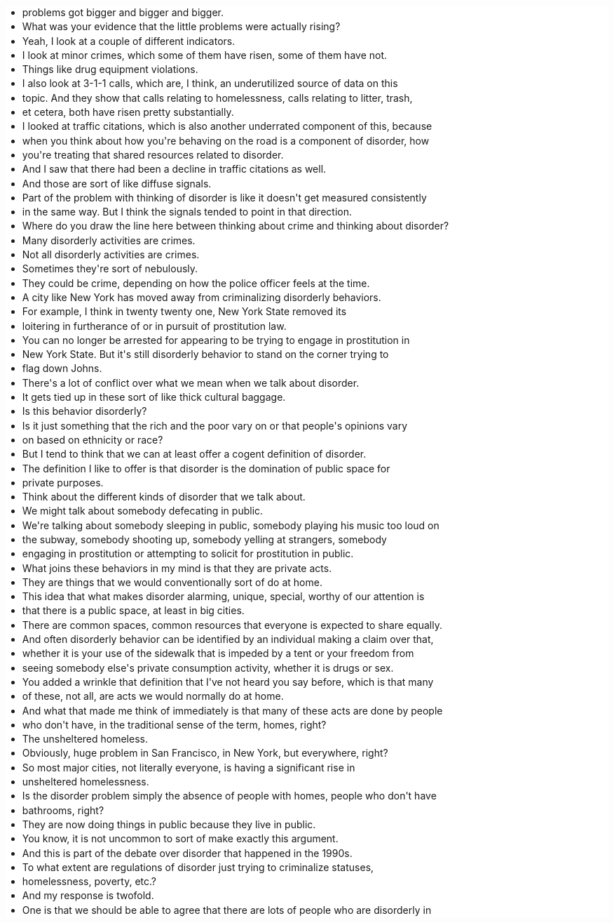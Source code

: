 *  problems got bigger and bigger and bigger.
*  What was your evidence that the little problems were actually rising?
*  Yeah, I look at a couple of different indicators.
*  I look at minor crimes, which some of them have risen, some of them have not.
*  Things like drug equipment violations.
*  I also look at 3-1-1 calls, which are, I think, an underutilized source of data on this
*  topic. And they show that calls relating to homelessness, calls relating to litter, trash,
*  et cetera, both have risen pretty substantially.
*  I looked at traffic citations, which is also another underrated component of this, because
*  when you think about how you're behaving on the road is a component of disorder, how
*  you're treating that shared resources related to disorder.
*  And I saw that there had been a decline in traffic citations as well.
*  And those are sort of like diffuse signals.
*  Part of the problem with thinking of disorder is like it doesn't get measured consistently
*  in the same way. But I think the signals tended to point in that direction.
*  Where do you draw the line here between thinking about crime and thinking about disorder?
*  Many disorderly activities are crimes.
*  Not all disorderly activities are crimes.
*  Sometimes they're sort of nebulously.
*  They could be crime, depending on how the police officer feels at the time.
*  A city like New York has moved away from criminalizing disorderly behaviors.
*  For example, I think in twenty twenty one, New York State removed its
*  loitering in furtherance of or in pursuit of prostitution law.
*  You can no longer be arrested for appearing to be trying to engage in prostitution in
*  New York State. But it's still disorderly behavior to stand on the corner trying to
*  flag down Johns.
*  There's a lot of conflict over what we mean when we talk about disorder.
*  It gets tied up in these sort of like thick cultural baggage.
*  Is this behavior disorderly?
*  Is it just something that the rich and the poor vary on or that people's opinions vary
*  on based on ethnicity or race?
*  But I tend to think that we can at least offer a cogent definition of disorder.
*  The definition I like to offer is that disorder is the domination of public space for
*  private purposes.
*  Think about the different kinds of disorder that we talk about.
*  We might talk about somebody defecating in public.
*  We're talking about somebody sleeping in public, somebody playing his music too loud on
*  the subway, somebody shooting up, somebody yelling at strangers, somebody
*  engaging in prostitution or attempting to solicit for prostitution in public.
*  What joins these behaviors in my mind is that they are private acts.
*  They are things that we would conventionally sort of do at home.
*  This idea that what makes disorder alarming, unique, special, worthy of our attention is
*  that there is a public space, at least in big cities.
*  There are common spaces, common resources that everyone is expected to share equally.
*  And often disorderly behavior can be identified by an individual making a claim over that,
*  whether it is your use of the sidewalk that is impeded by a tent or your freedom from
*  seeing somebody else's private consumption activity, whether it is drugs or sex.
*  You added a wrinkle that definition that I've not heard you say before, which is that many
*  of these, not all, are acts we would normally do at home.
*  And what that made me think of immediately is that many of these acts are done by people
*  who don't have, in the traditional sense of the term, homes, right?
*  The unsheltered homeless.
*  Obviously, huge problem in San Francisco, in New York, but everywhere, right?
*  So most major cities, not literally everyone, is having a significant rise in
*  unsheltered homelessness.
*  Is the disorder problem simply the absence of people with homes, people who don't have
*  bathrooms, right?
*  They are now doing things in public because they live in public.
*  You know, it is not uncommon to sort of make exactly this argument.
*  And this is part of the debate over disorder that happened in the 1990s.
*  To what extent are regulations of disorder just trying to criminalize statuses,
*  homelessness, poverty, etc.?
*  And my response is twofold.
*  One is that we should be able to agree that there are lots of people who are disorderly in